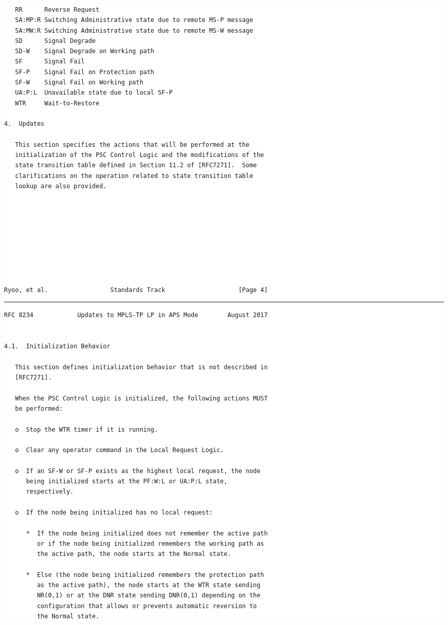 ``` newpage
   RR      Reverse Request
   SA:MP:R Switching Administrative state due to remote MS-P message
   SA:MW:R Switching Administrative state due to remote MS-W message
   SD      Signal Degrade
   SD-W    Signal Degrade on Working path
   SF      Signal Fail
   SF-P    Signal Fail on Protection path
   SF-W    Signal Fail on Working path
   UA:P:L  Unavailable state due to local SF-P
   WTR     Wait-to-Restore

4.  Updates

   This section specifies the actions that will be performed at the
   initialization of the PSC Control Logic and the modifications of the
   state transition table defined in Section 11.2 of [RFC7271].  Some
   clarifications on the operation related to state transition table
   lookup are also provided.









Ryoo, et al.                 Standards Track                    [Page 4]
```

------------------------------------------------------------------------

``` newpage
RFC 8234            Updates to MPLS-TP LP in APS Mode        August 2017


4.1.  Initialization Behavior

   This section defines initialization behavior that is not described in
   [RFC7271].

   When the PSC Control Logic is initialized, the following actions MUST
   be performed:

   o  Stop the WTR timer if it is running.

   o  Clear any operator command in the Local Request Logic.

   o  If an SF-W or SF-P exists as the highest local request, the node
      being initialized starts at the PF:W:L or UA:P:L state,
      respectively.

   o  If the node being initialized has no local request:

      *  If the node being initialized does not remember the active path
         or if the node being initialized remembers the working path as
         the active path, the node starts at the Normal state.

      *  Else (the node being initialized remembers the protection path
         as the active path), the node starts at the WTR state sending
         NR(0,1) or at the DNR state sending DNR(0,1) depending on the
         configuration that allows or prevents automatic reversion to
         the Normal state.

```